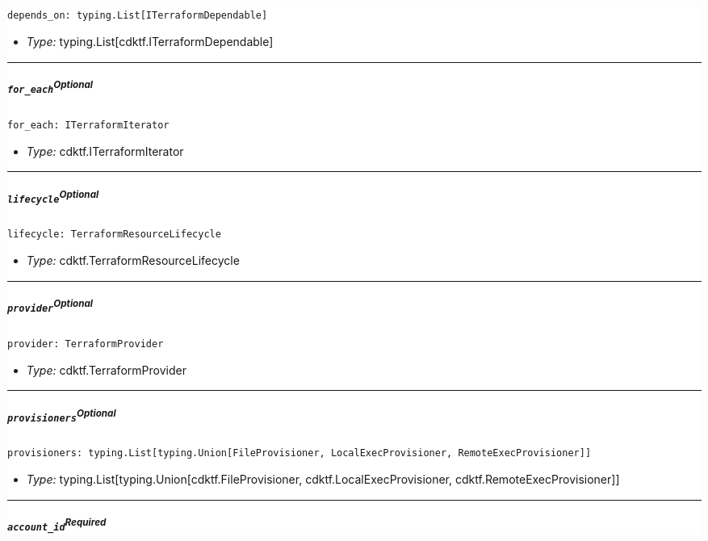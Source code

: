 ```python
depends_on: typing.List[ITerraformDependable]
```

- *Type:* typing.List[cdktf.ITerraformDependable]

---

##### `for_each`<sup>Optional</sup> <a name="for_each" id="@cdktf/provider-cloudflare.deviceDexTest.DeviceDexTestConfig.property.forEach"></a>

```python
for_each: ITerraformIterator
```

- *Type:* cdktf.ITerraformIterator

---

##### `lifecycle`<sup>Optional</sup> <a name="lifecycle" id="@cdktf/provider-cloudflare.deviceDexTest.DeviceDexTestConfig.property.lifecycle"></a>

```python
lifecycle: TerraformResourceLifecycle
```

- *Type:* cdktf.TerraformResourceLifecycle

---

##### `provider`<sup>Optional</sup> <a name="provider" id="@cdktf/provider-cloudflare.deviceDexTest.DeviceDexTestConfig.property.provider"></a>

```python
provider: TerraformProvider
```

- *Type:* cdktf.TerraformProvider

---

##### `provisioners`<sup>Optional</sup> <a name="provisioners" id="@cdktf/provider-cloudflare.deviceDexTest.DeviceDexTestConfig.property.provisioners"></a>

```python
provisioners: typing.List[typing.Union[FileProvisioner, LocalExecProvisioner, RemoteExecProvisioner]]
```

- *Type:* typing.List[typing.Union[cdktf.FileProvisioner, cdktf.LocalExecProvisioner, cdktf.RemoteExecProvisioner]]

---

##### `account_id`<sup>Required</sup> <a name="account_id" id="@cdktf/provider-cloudflare.deviceDexTest.DeviceDexTestConfig.property.accountId"></a>
